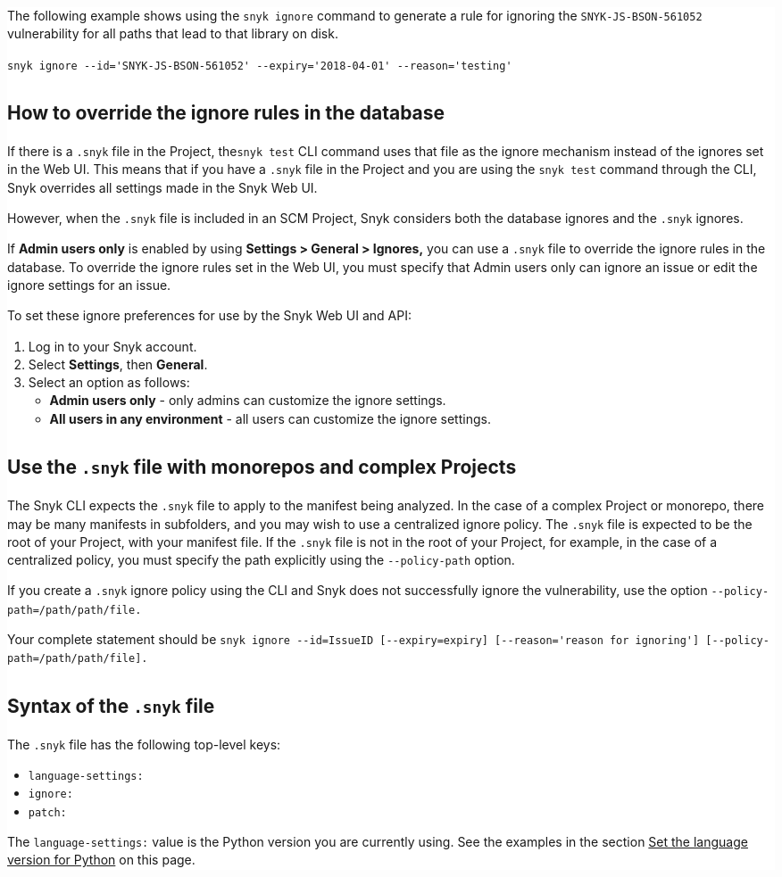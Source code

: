 The following example shows using the `snyk ignore` command to generate a rule for ignoring the `SNYK-JS-BSON-561052` vulnerability for all paths that lead to that library on disk.

```
snyk ignore --id='SNYK-JS-BSON-561052' --expiry='2018-04-01' --reason='testing'
```

## How to override the ignore rules in the database

If there is a `.snyk` file in the Project, the`snyk test` CLI command uses that file as the ignore mechanism instead of the ignores set in the Web UI. This means that if you have a `.snyk` file in the Project and you are using the `snyk test` command through the CLI, Snyk overrides all settings made in the Snyk Web UI.

However, when the `.snyk` file is included in an SCM Project, Snyk considers both the database ignores and the `.snyk` ignores.

If **Admin users only** is enabled by using **Settings > General > Ignores,** you can use a `.snyk` file to override the ignore rules in the database. To override the ignore rules set in the Web UI, you must specify that Admin users only can ignore an issue or edit the ignore settings for an issue.

To set these ignore preferences for use by the Snyk Web UI and API:

1. Log in to your Snyk account.
2. Select **Settings**, then **General**.
3. Select an option as follows:
   * **Admin users only** - only admins can customize the ignore settings.
   * **All users in any environment** - all users can customize the ignore settings.

## Use the `.snyk` file with monorepos and complex Projects

The Snyk CLI expects the `.snyk` file to apply to the manifest being analyzed. In the case of a complex Project or monorepo, there may be many manifests in subfolders, and you may wish to use a centralized ignore policy. The `.snyk` file is expected to be the root of your Project, with your manifest file. If the `.snyk` file is not in the root of your Project, for example, in the case of a centralized policy, you must specify the path explicitly using the `--policy-path` option.

If you create a `.snyk` ignore policy using the CLI and Snyk does not successfully ignore the vulnerability, use the option `--policy-path=/path/path/file.`

Your complete statement should be `snyk ignore --id=IssueID [--expiry=expiry] [--reason='reason for ignoring'] [--policy-path=/path/path/file].`

## Syntax of the `.snyk` file

The `.snyk` file has the following top-level keys:

* `language-settings:`
* `ignore:`
* `patch:`

The `language-settings:` value is the Python version you are currently using. See the examples in the section [Set the language version for Python](the-.snyk-file.md#set-the-language-version-for-python) on this page.&#x20;
